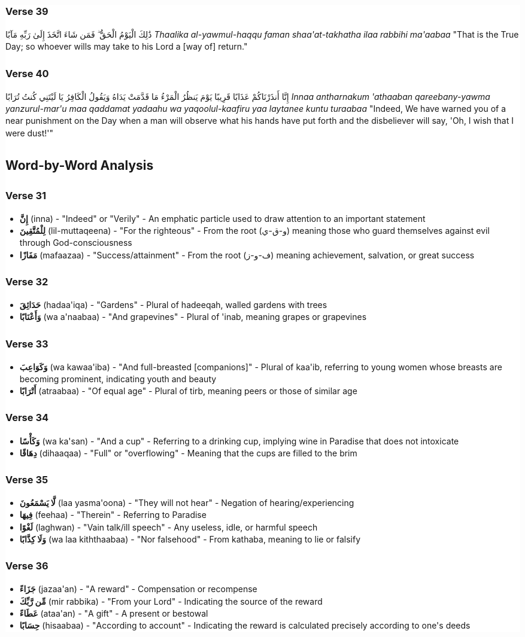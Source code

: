 ### Verse 39
ذَٰلِكَ الْيَوْمُ الْحَقُّ ۖ فَمَن شَاءَ اتَّخَذَ إِلَىٰ رَبِّهِ مَآبًا
*Thaalika al-yawmul-haqqu faman shaa'at-takhatha ilaa rabbihi ma'aabaa*
"That is the True Day; so whoever wills may take to his Lord a [way of] return."

### Verse 40
إِنَّا أَنذَرْنَاكُمْ عَذَابًا قَرِيبًا يَوْمَ يَنظُرُ الْمَرْءُ مَا قَدَّمَتْ يَدَاهُ وَيَقُولُ الْكَافِرُ يَا لَيْتَنِي كُنتُ تُرَابًا
*Innaa antharnakum 'athaaban qareebany-yawma yanzurul-mar'u maa qaddamat yadaahu wa yaqoolul-kaafiru yaa laytanee kuntu turaabaa*
"Indeed, We have warned you of a near punishment on the Day when a man will observe what his hands have put forth and the disbeliever will say, 'Oh, I wish that I were dust!'"

## Word-by-Word Analysis

### Verse 31
- **إِنَّ** (inna) - "Indeed" or "Verily" - An emphatic particle used to draw attention to an important statement
- **لِلْمُتَّقِينَ** (lil-muttaqeena) - "For the righteous" - From the root (و-ق-ي) meaning those who guard themselves against evil through God-consciousness
- **مَفَازًا** (mafaazaa) - "Success/attainment" - From the root (ف-و-ز) meaning achievement, salvation, or great success

### Verse 32
- **حَدَائِقَ** (hadaa'iqa) - "Gardens" - Plural of hadeeqah, walled gardens with trees
- **وَأَعْنَابًا** (wa a'naabaa) - "And grapevines" - Plural of 'inab, meaning grapes or grapevines

### Verse 33
- **وَكَوَاعِبَ** (wa kawaa'iba) - "And full-breasted [companions]" - Plural of kaa'ib, referring to young women whose breasts are becoming prominent, indicating youth and beauty
- **أَتْرَابًا** (atraabaa) - "Of equal age" - Plural of tirb, meaning peers or those of similar age

### Verse 34
- **وَكَأْسًا** (wa ka'san) - "And a cup" - Referring to a drinking cup, implying wine in Paradise that does not intoxicate
- **دِهَاقًا** (dihaaqaa) - "Full" or "overflowing" - Meaning that the cups are filled to the brim

### Verse 35
- **لَّا يَسْمَعُونَ** (laa yasma'oona) - "They will not hear" - Negation of hearing/experiencing
- **فِيهَا** (feehaa) - "Therein" - Referring to Paradise
- **لَغْوًا** (laghwan) - "Vain talk/ill speech" - Any useless, idle, or harmful speech
- **وَلَا كِذَّابًا** (wa laa kiththaabaa) - "Nor falsehood" - From kathaba, meaning to lie or falsify

### Verse 36
- **جَزَاءً** (jazaa'an) - "A reward" - Compensation or recompense
- **مِّن رَّبِّكَ** (mir rabbika) - "From your Lord" - Indicating the source of the reward
- **عَطَاءً** (ataa'an) - "A gift" - A present or bestowal
- **حِسَابًا** (hisaabaa) - "According to account" - Indicating the reward is calculated precisely according to one's deeds
